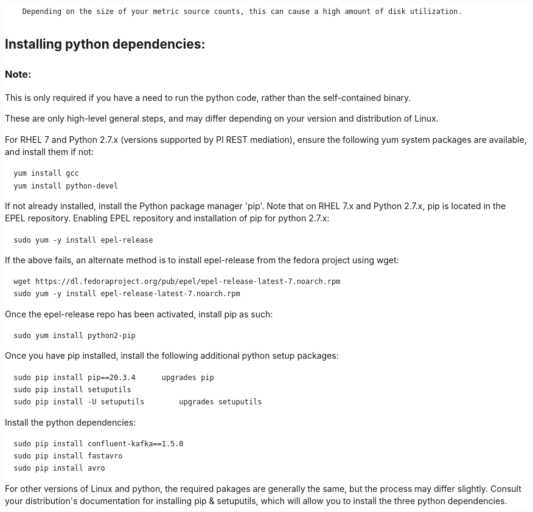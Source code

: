         Depending on the size of your metric source counts, this can cause a high amount of disk utilization.
   
<h2>Installing python dependencies:</h2>

   <h3>Note:</h3>
   This is only required if you have a need to run the python code, rather than the self-contained binary.

   These are only high-level general steps, and may differ depending on your version and distribution of
   Linux.

   For RHEL 7 and Python 2.7.x (versions supported by PI REST mediation), ensure the following yum system 
   packages are available, and install them if not:

      yum install gcc
      yum install python-devel

   If not already installed, install the Python package manager 'pip'.
   Note that on RHEL 7.x and Python 2.7.x, pip is located in the EPEL
   repository. Enabling EPEL repository and installation of pip for python 2.7.x:

      sudo yum -y install epel-release

   If the above fails, an alternate method is to install epel-release from the fedora project using wget:

      wget https://dl.fedoraproject.org/pub/epel/epel-release-latest-7.noarch.rpm
      sudo yum -y install epel-release-latest-7.noarch.rpm

   Once the epel-release repo has been activated, install pip as such:

      sudo yum install python2-pip

   Once you have pip installed, install the following additional python setup packages:

      sudo pip install pip==20.3.4		upgrades pip
      sudo pip install setuputils
      sudo pip install -U setuputils		upgrades setuputils

   Install the python dependencies:

      sudo pip install confluent-kafka==1.5.0
      sudo pip install fastavro
      sudo pip install avro

   
   For other versions of Linux and python, the required pakages are generally the same, but the process
   may differ slightly. Consult your distribution's documentation for installing pip & setuputils, which 
   will allow you to install the three python dependencies.


